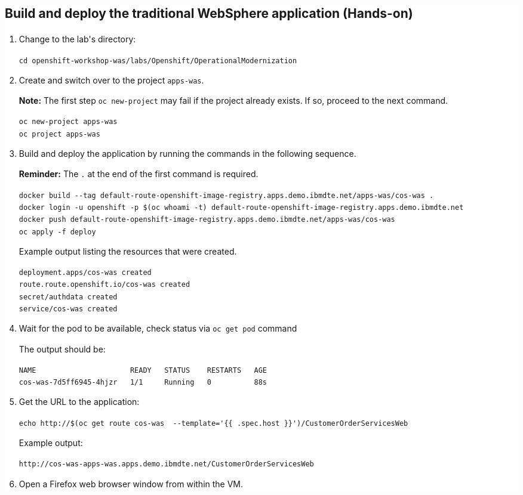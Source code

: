 
## Build and deploy the traditional WebSphere application (Hands-on)

1. Change to the lab's directory:
   ```
   cd openshift-workshop-was/labs/Openshift/OperationalModernization
   ```

2. Create and switch over to the project `apps-was`. 
    
	**Note:** The first step `oc new-project` may fail if the project already exists. If so, proceed to the next command.
    ```
    oc new-project apps-was
    oc project apps-was
    ```

 3. Build and deploy the application by running the commands in the following sequence. 
 
    **Reminder:** The `.` at the end of the first command is required. 
    ```
    docker build --tag default-route-openshift-image-registry.apps.demo.ibmdte.net/apps-was/cos-was .
    docker login -u openshift -p $(oc whoami -t) default-route-openshift-image-registry.apps.demo.ibmdte.net
    docker push default-route-openshift-image-registry.apps.demo.ibmdte.net/apps-was/cos-was
    oc apply -f deploy
    ```
    Example output listing the resources that were created. 
    ```
    deployment.apps/cos-was created
    route.route.openshift.io/cos-was created
    secret/authdata created
    service/cos-was created
    ```

4. Wait for the pod to be available, check status via `oc get pod` command
    
    The output should be: 
    ```
    NAME                      READY   STATUS    RESTARTS   AGE
    cos-was-7d5ff6945-4hjzr   1/1     Running   0          88s
    ```

5. Get the URL to the application:
   ```
   echo http://$(oc get route cos-was  --template='{{ .spec.host }}')/CustomerOrderServicesWeb
   ```
   Example output:
   ```
   http://cos-was-apps-was.apps.demo.ibmdte.net/CustomerOrderServicesWeb
   ```

6. Open a Firefox web browser window from within the VM.
